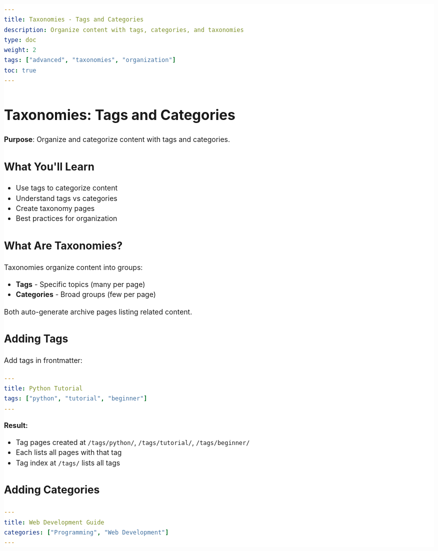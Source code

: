 ```yaml
---
title: Taxonomies - Tags and Categories
description: Organize content with tags, categories, and taxonomies
type: doc
weight: 2
tags: ["advanced", "taxonomies", "organization"]
toc: true
---
```


# Taxonomies: Tags and Categories

**Purpose**: Organize and categorize content with tags and categories.

## What You'll Learn

- Use tags to categorize content
- Understand tags vs categories
- Create taxonomy pages
- Best practices for organization

## What Are Taxonomies?

Taxonomies organize content into groups:

- **Tags** - Specific topics (many per page)
- **Categories** - Broad groups (few per page)

Both auto-generate archive pages listing related content.

## Adding Tags

Add tags in frontmatter:

```yaml
---
title: Python Tutorial
tags: ["python", "tutorial", "beginner"]
---
```

**Result:**
- Tag pages created at `/tags/python/`, `/tags/tutorial/`, `/tags/beginner/`
- Each lists all pages with that tag
- Tag index at `/tags/` lists all tags

## Adding Categories

```yaml
---
title: Web Development Guide
categories: ["Programming", "Web Development"]
---
```
